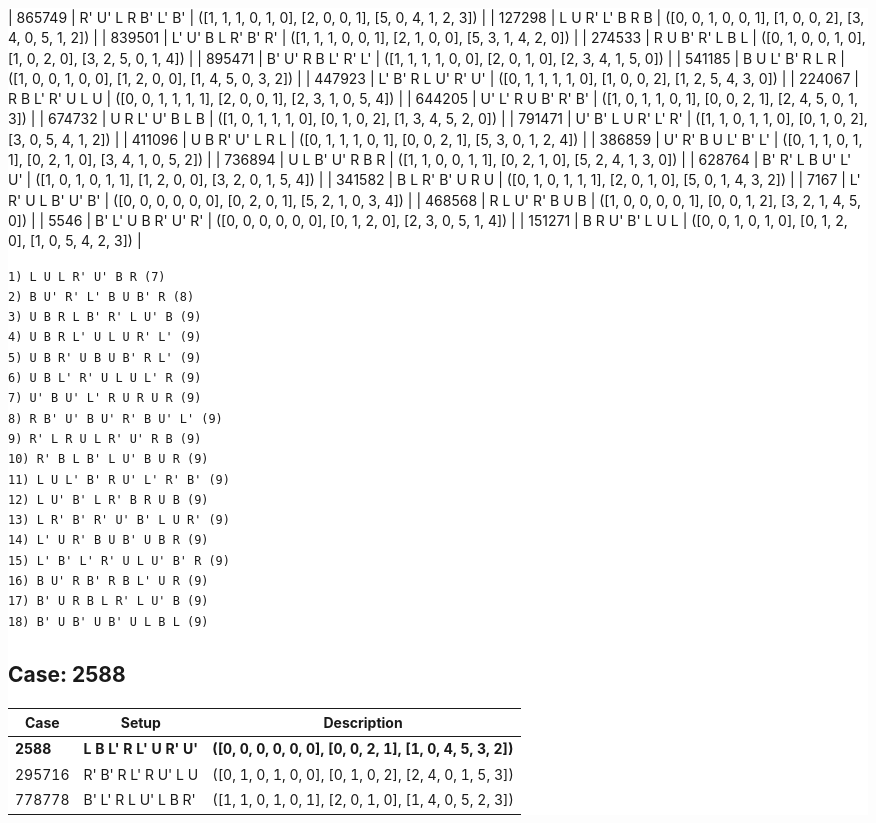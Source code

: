 | 865749 | R' U' L R B' L' B' | ([1, 1, 1, 0, 1, 0], [2, 0, 0, 1], [5, 0, 4, 1, 2, 3]) |
| 127298 | L U R' L' B R B | ([0, 0, 1, 0, 0, 1], [1, 0, 0, 2], [3, 4, 0, 5, 1, 2]) |
| 839501 | L' U' B L R' B' R' | ([1, 1, 1, 0, 0, 1], [2, 1, 0, 0], [5, 3, 1, 4, 2, 0]) |
| 274533 | R U B' R' L B L | ([0, 1, 0, 0, 1, 0], [1, 0, 2, 0], [3, 2, 5, 0, 1, 4]) |
| 895471 | B' U' R B L' R' L' | ([1, 1, 1, 1, 0, 0], [2, 0, 1, 0], [2, 3, 4, 1, 5, 0]) |
| 541185 | B U L' B' R L R | ([1, 0, 0, 1, 0, 0], [1, 2, 0, 0], [1, 4, 5, 0, 3, 2]) |
| 447923 | L' B' R L U' R' U' | ([0, 1, 1, 1, 1, 0], [1, 0, 0, 2], [1, 2, 5, 4, 3, 0]) |
| 224067 | R B L' R' U L U | ([0, 0, 1, 1, 1, 1], [2, 0, 0, 1], [2, 3, 1, 0, 5, 4]) |
| 644205 | U' L' R U B' R' B' | ([1, 0, 1, 1, 0, 1], [0, 0, 2, 1], [2, 4, 5, 0, 1, 3]) |
| 674732 | U R L' U' B L B | ([1, 0, 1, 1, 1, 0], [0, 1, 0, 2], [1, 3, 4, 5, 2, 0]) |
| 791471 | U' B' L U R' L' R' | ([1, 1, 0, 1, 1, 0], [0, 1, 0, 2], [3, 0, 5, 4, 1, 2]) |
| 411096 | U B R' U' L R L | ([0, 1, 1, 1, 0, 1], [0, 0, 2, 1], [5, 3, 0, 1, 2, 4]) |
| 386859 | U' R' B U L' B' L' | ([0, 1, 1, 0, 1, 1], [0, 2, 1, 0], [3, 4, 1, 0, 5, 2]) |
| 736894 | U L B' U' R B R | ([1, 1, 0, 0, 1, 1], [0, 2, 1, 0], [5, 2, 4, 1, 3, 0]) |
| 628764 | B' R' L B U' L' U' | ([1, 0, 1, 0, 1, 1], [1, 2, 0, 0], [3, 2, 0, 1, 5, 4]) |
| 341582 | B L R' B' U R U | ([0, 1, 0, 1, 1, 1], [2, 0, 1, 0], [5, 0, 1, 4, 3, 2]) |
| 7167 | L' R' U L B' U' B' | ([0, 0, 0, 0, 0, 0], [0, 2, 0, 1], [5, 2, 1, 0, 3, 4]) |
| 468568 | R L U' R' B U B | ([1, 0, 0, 0, 0, 1], [0, 0, 1, 2], [3, 2, 1, 4, 5, 0]) |
| 5546 | B' L' U B R' U' R' | ([0, 0, 0, 0, 0, 0], [0, 1, 2, 0], [2, 3, 0, 5, 1, 4]) |
| 151271 | B R U' B' L U L | ([0, 0, 1, 0, 1, 0], [0, 1, 2, 0], [1, 0, 5, 4, 2, 3]) |


```
1) L U L R' U' B R (7)
2) B U' R' L' B U B' R (8)
3) U B R L B' R' L U' B (9)
4) U B R L' U L U R' L' (9)
5) U B R' U B U B' R L' (9)
6) U B L' R' U L U L' R (9)
7) U' B U' L' R U R U R (9)
8) R B' U' B U' R' B U' L' (9)
9) R' L R U L R' U' R B (9)
10) R' B L B' L U' B U R (9)
11) L U L' B' R U' L' R' B' (9)
12) L U' B' L R' B R U B (9)
13) L R' B' R' U' B' L U R' (9)
14) L' U R' B U B' U B R (9)
15) L' B' L' R' U L U' B' R (9)
16) B U' R B' R B L' U R (9)
17) B' U R B L R' L U' B (9)
18) B' U B' U B' U L B L (9)
```
## Case: 2588
| Case | Setup | Description |
| ---- | ----- | ----------- |
| **2588** | **L B L' R L' U R' U'** | **([0, 0, 0, 0, 0, 0], [0, 0, 2, 1], [1, 0, 4, 5, 3, 2])** |
| 295716 | R' B' R L' R U' L U | ([0, 1, 0, 1, 0, 0], [0, 1, 0, 2], [2, 4, 0, 1, 5, 3]) |
| 778778 | B' L' R L U' L B R' | ([1, 1, 0, 1, 0, 1], [2, 0, 1, 0], [1, 4, 0, 5, 2, 3]) |